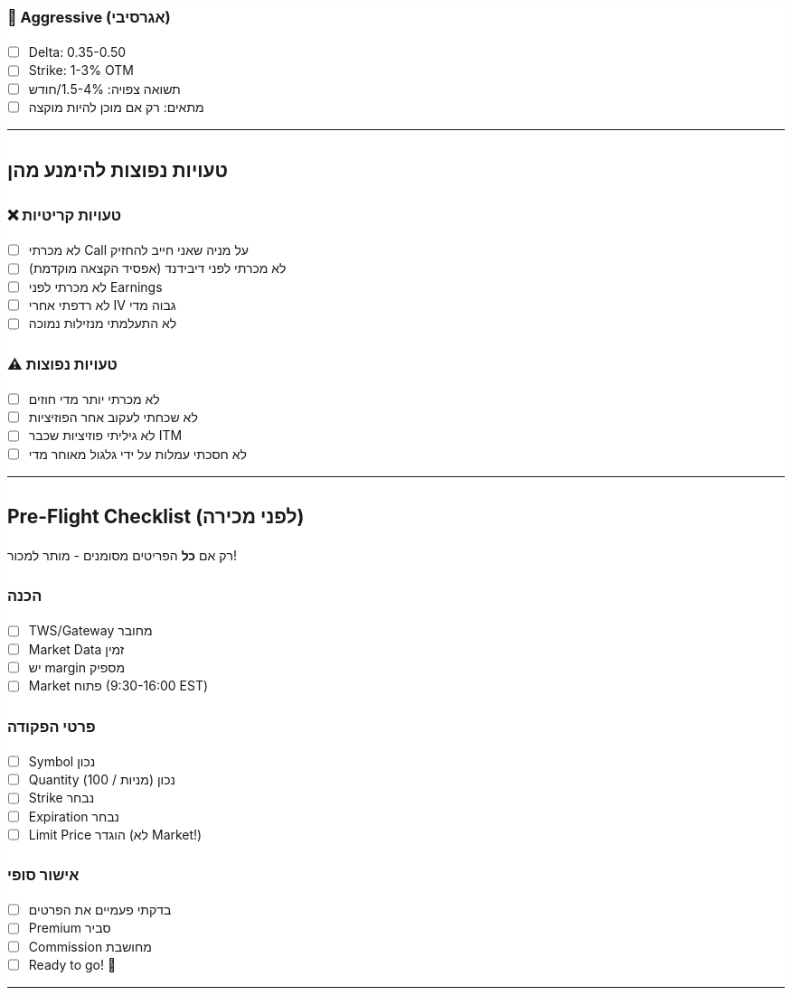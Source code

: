### 🔴 Aggressive (אגרסיבי)
- [ ] Delta: 0.35-0.50
- [ ] Strike: 1-3% OTM
- [ ] תשואה צפויה: 1.5-4%/חודש
- [ ] מתאים: רק אם מוכן להיות מוקצה

---

## טעויות נפוצות להימנע מהן

### ❌ טעויות קריטיות
- [ ] לא מכרתי Call על מניה שאני חייב להחזיק
- [ ] לא מכרתי לפני דיבידנד (אפסיד הקצאה מוקדמת)
- [ ] לא מכרתי לפני Earnings
- [ ] לא רדפתי אחרי IV גבוה מדי
- [ ] לא התעלמתי מנזילות נמוכה

### ⚠️ טעויות נפוצות
- [ ] לא מכרתי יותר מדי חוזים
- [ ] לא שכחתי לעקוב אחר הפוזיציות
- [ ] לא גיליתי פוזיציות שכבר ITM
- [ ] לא חסכתי עמלות על ידי גלגול מאוחר מדי

---

## Pre-Flight Checklist (לפני מכירה)

רק אם **כל** הפריטים מסומנים - מותר למכור!

### הכנה
- [ ] TWS/Gateway מחובר
- [ ] Market Data זמין
- [ ] יש margin מספיק
- [ ] Market פתוח (9:30-16:00 EST)

### פרטי הפקודה
- [ ] Symbol נכון
- [ ] Quantity נכון (מניות / 100)
- [ ] Strike נבחר
- [ ] Expiration נבחר
- [ ] Limit Price הוגדר (לא Market!)

### אישור סופי
- [ ] בדקתי פעמיים את הפרטים
- [ ] Premium סביר
- [ ] Commission מחושבת
- [ ] Ready to go! 🚀

---

